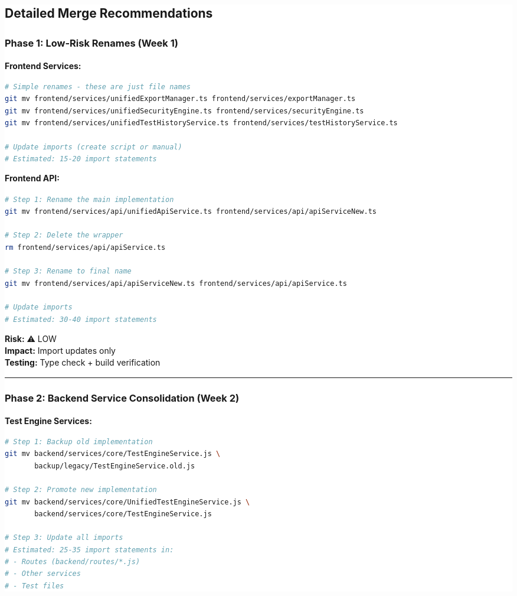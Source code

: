 
## Detailed Merge Recommendations

### Phase 1: Low-Risk Renames (Week 1)

**Frontend Services:**
```bash
# Simple renames - these are just file names
git mv frontend/services/unifiedExportManager.ts frontend/services/exportManager.ts
git mv frontend/services/unifiedSecurityEngine.ts frontend/services/securityEngine.ts
git mv frontend/services/unifiedTestHistoryService.ts frontend/services/testHistoryService.ts

# Update imports (create script or manual)
# Estimated: 15-20 import statements
```

**Frontend API:**
```bash
# Step 1: Rename the main implementation
git mv frontend/services/api/unifiedApiService.ts frontend/services/api/apiServiceNew.ts

# Step 2: Delete the wrapper
rm frontend/services/api/apiService.ts

# Step 3: Rename to final name
git mv frontend/services/api/apiServiceNew.ts frontend/services/api/apiService.ts

# Update imports
# Estimated: 30-40 import statements
```

**Risk:** ⚠️ LOW  
**Impact:** Import updates only  
**Testing:** Type check + build verification

---

### Phase 2: Backend Service Consolidation (Week 2)

**Test Engine Services:**
```bash
# Step 1: Backup old implementation
git mv backend/services/core/TestEngineService.js \
       backup/legacy/TestEngineService.old.js

# Step 2: Promote new implementation
git mv backend/services/core/UnifiedTestEngineService.js \
       backend/services/core/TestEngineService.js

# Step 3: Update all imports
# Estimated: 25-35 import statements in:
# - Routes (backend/routes/*.js)
# - Other services
# - Test files
```
